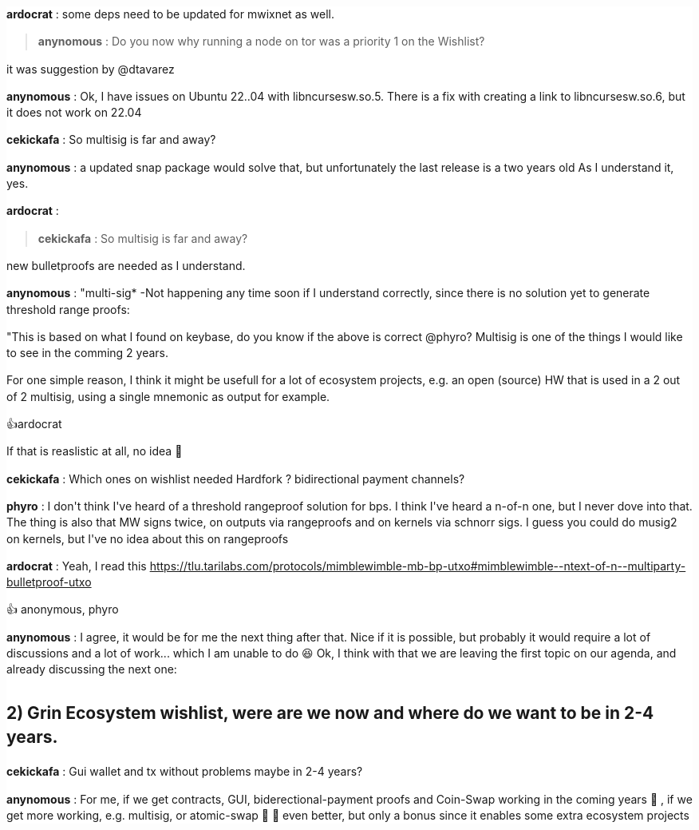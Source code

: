__ardocrat__ : some deps need to be updated for mwixnet as well.

>__anynomous__ : Do you now why running a node on tor was a priority 1 on the Wishlist?

it was suggestion by @dtavarez

__anynomous__ : Ok, I have issues on Ubuntu 22..04 with libncursesw.so.5. There is a fix with creating a link to libncursesw.so.6, but it does not work on 22.04

__cekickafa__ : So multisig is far and away?


__anynomous__ : a updated snap package would solve that, but unfortunately the last release is a two years old
As I understand it, yes.

__ardocrat__ : 

>__cekickafa__ : So multisig is far and away?

new bulletproofs are needed as I understand.

__anynomous__ : "multi-sig* -Not happening any time soon if I understand correctly, since there is no solution yet to generate threshold range proofs:

"This is based on what I found on keybase, do you know if the above is correct @phyro?
Multisig is one of the things I would like to see in the comming 2 years.

 For one simple reason, I think it might be usefull for a lot of ecosystem projects, e.g. an open (source) HW that is used in a 2 out of 2 multisig, using a single mnemonic as output for example.


👍ardocrat 

If that is reaslistic at all, no idea 🤷


__cekickafa__ : Which ones on wishlist needed Hardfork ?
bidirectional payment channels?

__phyro__ : I don't think I've heard of a threshold rangeproof solution for bps. I think I've heard a n-of-n one, but I never dove into that. The thing is also that MW signs twice, on outputs via rangeproofs and on kernels via schnorr sigs. I guess you could do musig2 on kernels, but I've no idea about this on rangeproofs

__ardocrat__ : Yeah, I read this https://tlu.tarilabs.com/protocols/mimblewimble-mb-bp-utxo#mimblewimble--ntext-of-n--multiparty-bulletproof-utxo

👍 anonymous, phyro

__anynomous__ : I agree, it would be for me the next thing after that. Nice if it is possible, but probably it would require a lot of discussions and a lot of work... which I am unable to do 😆
Ok, I think with that we are leaving the first topic on our agenda, and already discussing the next one:

## 2) Grin Ecosystem wishlist, were are we now and where do we want to be in 2-4 years.

__cekickafa__ : Gui wallet and tx without problems maybe in  2-4 years?

__anynomous__ : For me, if we get contracts, GUI, biderectional-payment proofs and Coin-Swap working in the coming years 🙌 , if we get more working, e.g.  multisig, or atomic-swap 🚀 🙌 even better, but only a bonus since it enables some extra ecosystem projects
